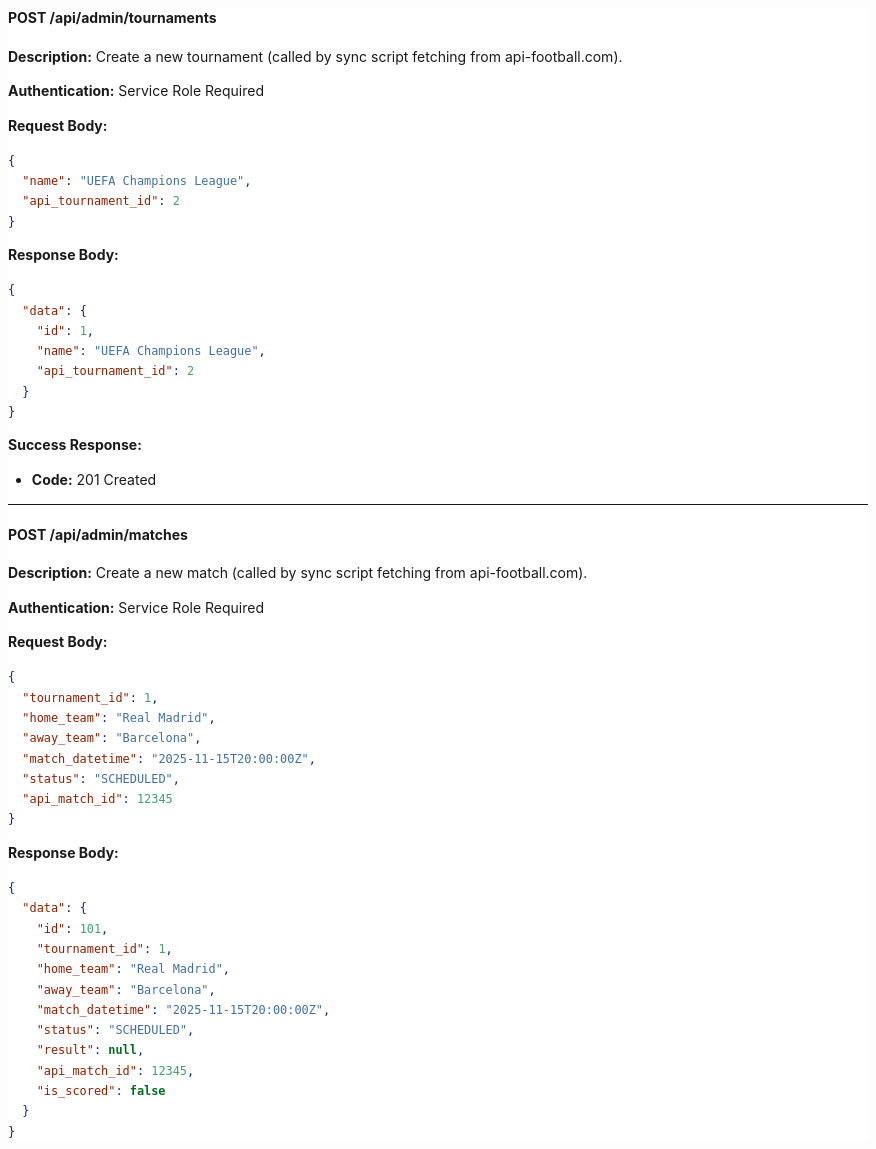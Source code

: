 #### POST /api/admin/tournaments

**Description:** Create a new tournament (called by sync script fetching from api-football.com).

**Authentication:** Service Role Required

**Request Body:**

```json
{
  "name": "UEFA Champions League",
  "api_tournament_id": 2
}
```

**Response Body:**

```json
{
  "data": {
    "id": 1,
    "name": "UEFA Champions League",
    "api_tournament_id": 2
  }
}
```

**Success Response:**

- **Code:** 201 Created

---

#### POST /api/admin/matches

**Description:** Create a new match (called by sync script fetching from api-football.com).

**Authentication:** Service Role Required

**Request Body:**

```json
{
  "tournament_id": 1,
  "home_team": "Real Madrid",
  "away_team": "Barcelona",
  "match_datetime": "2025-11-15T20:00:00Z",
  "status": "SCHEDULED",
  "api_match_id": 12345
}
```

**Response Body:**

```json
{
  "data": {
    "id": 101,
    "tournament_id": 1,
    "home_team": "Real Madrid",
    "away_team": "Barcelona",
    "match_datetime": "2025-11-15T20:00:00Z",
    "status": "SCHEDULED",
    "result": null,
    "api_match_id": 12345,
    "is_scored": false
  }
}
```
